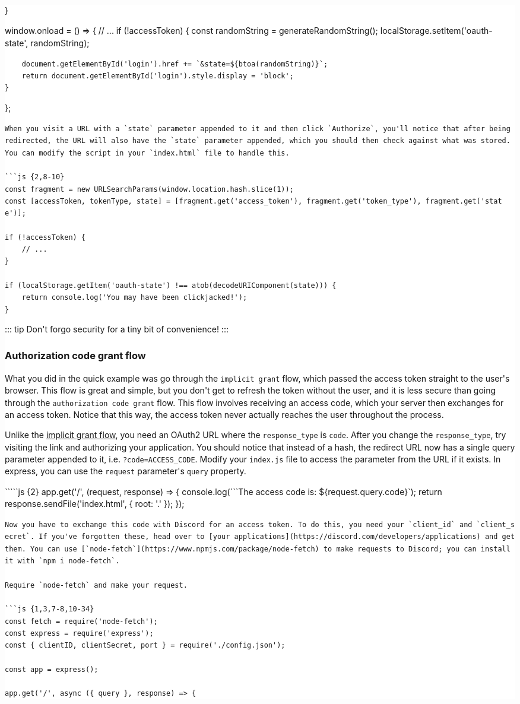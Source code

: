 }

window.onload = \(\) =&gt; { // ... if \(!accessToken\) { const randomString = generateRandomString\(\); localStorage.setItem\('oauth-state', randomString\);

```text
    document.getElementById('login').href += `&state=${btoa(randomString)}`;
    return document.getElementById('login').style.display = 'block';
}
```

};

```text
When you visit a URL with a `state` parameter appended to it and then click `Authorize`, you'll notice that after being redirected, the URL will also have the `state` parameter appended, which you should then check against what was stored. You can modify the script in your `index.html` file to handle this.

```js {2,8-10}
const fragment = new URLSearchParams(window.location.hash.slice(1));
const [accessToken, tokenType, state] = [fragment.get('access_token'), fragment.get('token_type'), fragment.get('state')];

if (!accessToken) {
    // ...
}

if (localStorage.getItem('oauth-state') !== atob(decodeURIComponent(state))) {
    return console.log('You may have been clickjacked!');
}
```

::: tip Don't forgo security for a tiny bit of convenience! :::

### Authorization code grant flow

What you did in the quick example was go through the `implicit grant` flow, which passed the access token straight to the user's browser. This flow is great and simple, but you don't get to refresh the token without the user, and it is less secure than going through the `authorization code grant` flow. This flow involves receiving an access code, which your server then exchanges for an access token. Notice that this way, the access token never actually reaches the user throughout the process.

Unlike the [implicit grant flow](https://github.com/zachjmurphy/guide/tree/9925b2dac70a223dd2dbb549ce57ddb5515bcbc0/oauth2/README.md#implicit-grant-flow), you need an OAuth2 URL where the `response_type` is `code`. After you change the `response_type`, try visiting the link and authorizing your application. You should notice that instead of a hash, the redirect URL now has a single query parameter appended to it, i.e. `?code=ACCESS_CODE`. Modify your `index.js` file to access the parameter from the URL if it exists. In express, you can use the `request` parameter's `query` property.

`````js {2} app.get('/', (request, response) => { console.log(```The access code is: ${request.query.code}\`\); return response.sendFile\('index.html', { root: '.' }\); }\);

```text
Now you have to exchange this code with Discord for an access token. To do this, you need your `client_id` and `client_secret`. If you've forgotten these, head over to [your applications](https://discord.com/developers/applications) and get them. You can use [`node-fetch`](https://www.npmjs.com/package/node-fetch) to make requests to Discord; you can install it with `npm i node-fetch`.

Require `node-fetch` and make your request.

```js {1,3,7-8,10-34}
const fetch = require('node-fetch');
const express = require('express');
const { clientID, clientSecret, port } = require('./config.json');

const app = express();

app.get('/', async ({ query }, response) => {
`````